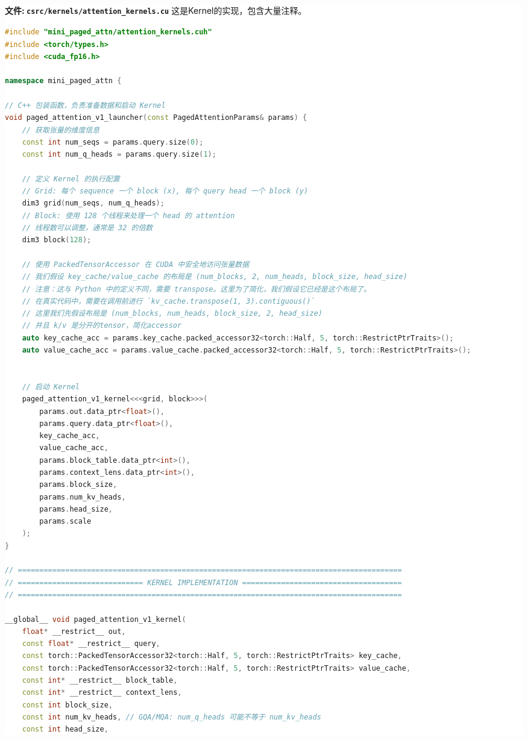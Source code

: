 **文件: `csrc/kernels/attention_kernels.cu`**
这是Kernel的实现，包含大量注释。

```cu
#include "mini_paged_attn/attention_kernels.cuh"
#include <torch/types.h>
#include <cuda_fp16.h>

namespace mini_paged_attn {

// C++ 包装函数，负责准备数据和启动 Kernel
void paged_attention_v1_launcher(const PagedAttentionParams& params) {
    // 获取张量的维度信息
    const int num_seqs = params.query.size(0);
    const int num_q_heads = params.query.size(1);
    
    // 定义 Kernel 的执行配置
    // Grid: 每个 sequence 一个 block (x), 每个 query head 一个 block (y)
    dim3 grid(num_seqs, num_q_heads);
    // Block: 使用 128 个线程来处理一个 head 的 attention
    // 线程数可以调整，通常是 32 的倍数
    dim3 block(128); 

    // 使用 PackedTensorAccessor 在 CUDA 中安全地访问张量数据
    // 我们假设 key_cache/value_cache 的布局是 (num_blocks, 2, num_heads, block_size, head_size)
    // 注意：这与 Python 中的定义不同，需要 transpose。这里为了简化，我们假设它已经是这个布局了。
    // 在真实代码中，需要在调用前进行 `kv_cache.transpose(1, 3).contiguous()`
    // 这里我们先假设布局是 (num_blocks, num_heads, block_size, 2, head_size)
    // 并且 k/v 是分开的tensor，简化accessor
    auto key_cache_acc = params.key_cache.packed_accessor32<torch::Half, 5, torch::RestrictPtrTraits>();
    auto value_cache_acc = params.value_cache.packed_accessor32<torch::Half, 5, torch::RestrictPtrTraits>();


    // 启动 Kernel
    paged_attention_v1_kernel<<<grid, block>>>(
        params.out.data_ptr<float>(),
        params.query.data_ptr<float>(),
        key_cache_acc,
        value_cache_acc,
        params.block_table.data_ptr<int>(),
        params.context_lens.data_ptr<int>(),
        params.block_size,
        params.num_kv_heads,
        params.head_size,
        params.scale
    );
}

// =========================================================================================
// ============================= KERNEL IMPLEMENTATION =====================================
// =========================================================================================

__global__ void paged_attention_v1_kernel(
    float* __restrict__ out,
    const float* __restrict__ query,
    const torch::PackedTensorAccessor32<torch::Half, 5, torch::RestrictPtrTraits> key_cache,
    const torch::PackedTensorAccessor32<torch::Half, 5, torch::RestrictPtrTraits> value_cache,
    const int* __restrict__ block_table,
    const int* __restrict__ context_lens,
    const int block_size,
    const int num_kv_heads, // GQA/MQA: num_q_heads 可能不等于 num_kv_heads
    const int head_size,
```